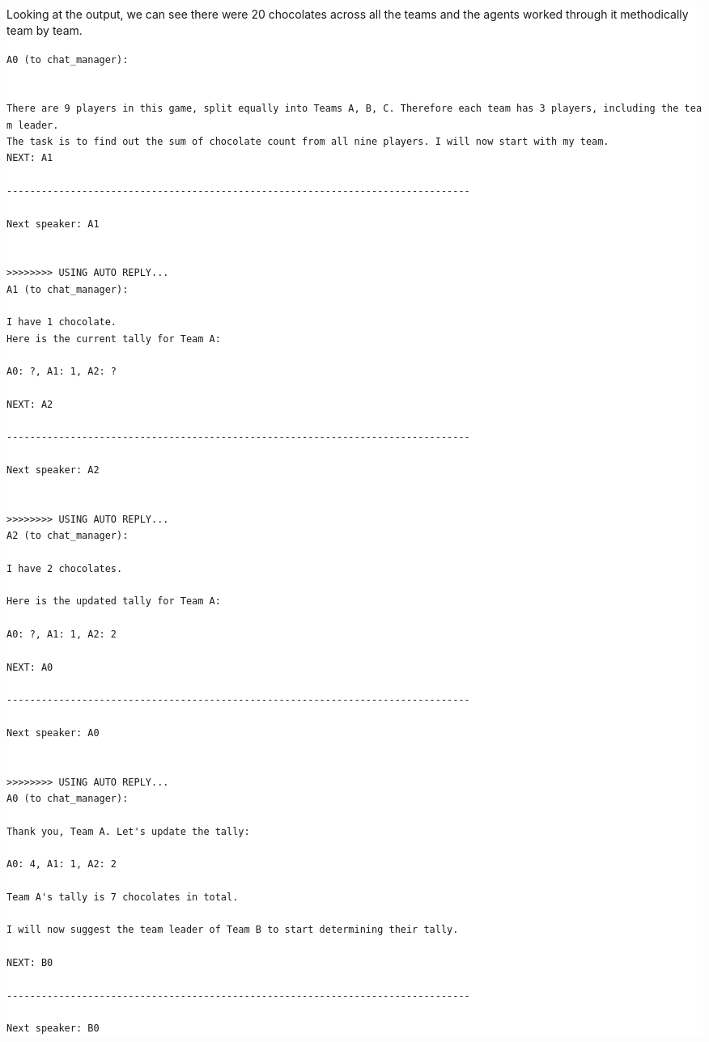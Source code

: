 Looking at the output, we can see there were 20 chocolates across all the teams and the agents worked through it methodically team by team.
```console
A0 (to chat_manager):


There are 9 players in this game, split equally into Teams A, B, C. Therefore each team has 3 players, including the team leader.
The task is to find out the sum of chocolate count from all nine players. I will now start with my team.
NEXT: A1

--------------------------------------------------------------------------------

Next speaker: A1


>>>>>>>> USING AUTO REPLY...
A1 (to chat_manager):

I have 1 chocolate.
Here is the current tally for Team A:

A0: ?, A1: 1, A2: ?

NEXT: A2

--------------------------------------------------------------------------------

Next speaker: A2


>>>>>>>> USING AUTO REPLY...
A2 (to chat_manager):

I have 2 chocolates.

Here is the updated tally for Team A:

A0: ?, A1: 1, A2: 2

NEXT: A0

--------------------------------------------------------------------------------

Next speaker: A0


>>>>>>>> USING AUTO REPLY...
A0 (to chat_manager):

Thank you, Team A. Let's update the tally:

A0: 4, A1: 1, A2: 2

Team A's tally is 7 chocolates in total.

I will now suggest the team leader of Team B to start determining their tally.

NEXT: B0

--------------------------------------------------------------------------------

Next speaker: B0
```